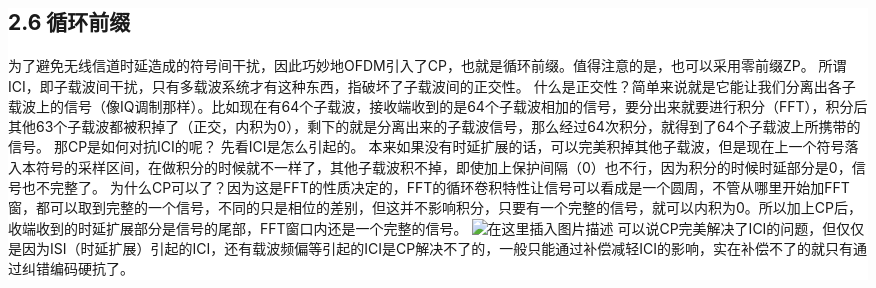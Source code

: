## 2.6 循环前缀
为了避免无线信道时延造成的符号间干扰，因此巧妙地OFDM引入了CP，也就是循环前缀。值得注意的是，也可以采用零前缀ZP。
所谓ICI，即子载波间干扰，只有多载波系统才有这种东西，指破坏了子载波间的正交性。
什么是正交性？简单来说就是它能让我们分离出各子载波上的信号（像IQ调制那样）。比如现在有64个子载波，接收端收到的是64个子载波相加的信号，要分出来就要进行积分（FFT），积分后其他63个子载波都被积掉了（正交，内积为0），剩下的就是分离出来的子载波信号，那么经过64次积分，就得到了64个子载波上所携带的信号。
那CP是如何对抗ICI的呢？
先看ICI是怎么引起的。
本来如果没有时延扩展的话，可以完美积掉其他子载波，但是现在上一个符号落入本符号的采样区间，在做积分的时候就不一样了，其他子载波积不掉，即使加上保护间隔（0）也不行，因为积分的时候时延部分是0，信号也不完整了。
为什么CP可以了？因为这是FFT的性质决定的，FFT的循环卷积特性让信号可以看成是一个圆周，不管从哪里开始加FFT窗，都可以取到完整的一个信号，不同的只是相位的差别，但这并不影响积分，只要有一个完整的信号，就可以内积为0。所以加上CP后，收端收到的时延扩展部分是信号的尾部，FFT窗口内还是一个完整的信号。
![在这里插入图片描述](https://img-blog.csdnimg.cn/20191115142314620.png?x-oss-process=image/watermark,type_ZmFuZ3poZW5naGVpdGk,shadow_10,text_aHR0cHM6Ly9ibG9nLmNzZG4ubmV0L3FxXzQwMDkwODU5,size_16,color_FFFFFF,t_70)
可以说CP完美解决了ICI的问题，但仅仅是因为ISI（时延扩展）引起的ICI，还有载波频偏等引起的ICI是CP解决不了的，一般只能通过补偿减轻ICI的影响，实在补偿不了的就只有通过纠错编码硬抗了。
